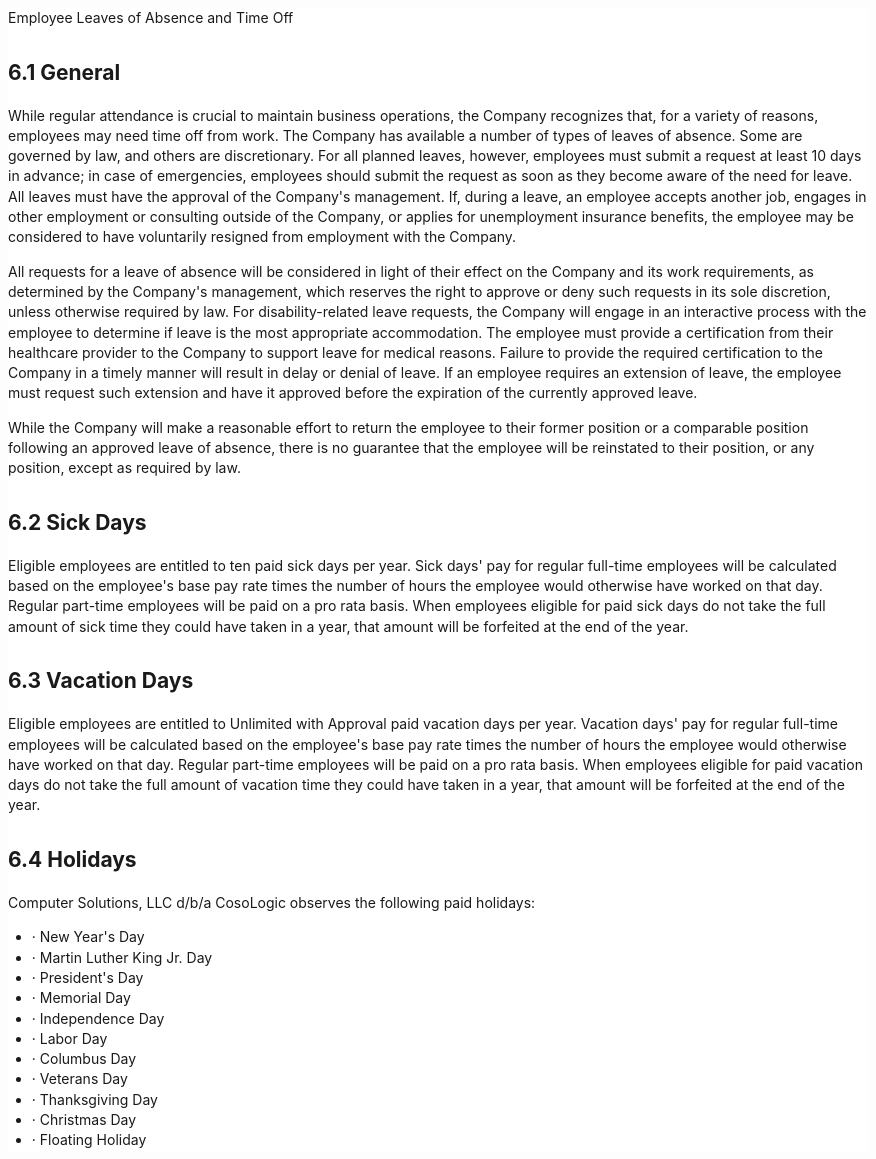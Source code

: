 Employee Leaves of Absence and Time Off

## 6.1 General

While regular attendance is crucial to maintain business operations, the Company recognizes that, for a variety of reasons, employees may need time off from work. The Company has available a number of types of leaves of absence. Some are governed by law, and others are discretionary. For all planned leaves, however, employees must submit a request at least 10 days in advance; in case of emergencies, employees should submit the request as soon as they become aware of the need for leave. All leaves must have the approval of the Company's management. If, during a leave, an employee accepts another job, engages in other employment or consulting outside of the Company, or applies for unemployment insurance benefits, the employee may be considered to have voluntarily resigned from employment with the Company.

All requests for a leave of absence will be considered in light of their effect on the Company and its work requirements, as determined by the Company's management, which reserves the right to approve or deny such requests in its sole discretion, unless otherwise required by law. For disability-related leave requests, the Company will engage in an interactive process with the employee to determine if leave is the most appropriate accommodation. The employee must provide a certification from their healthcare provider to the Company to support leave for medical reasons. Failure to provide the required certification to the Company in a timely manner will result in delay or denial of leave. If an employee requires an extension of leave, the employee must request such extension and have it approved before the expiration of the currently approved leave.

While the Company will make a reasonable effort to return the employee to their former position or a comparable position following an approved leave of absence, there is no guarantee that the employee will be reinstated to their position, or any position, except as required by law.

## 6.2 Sick Days

Eligible employees are entitled to ten paid sick days per year. Sick days' pay for regular full-time employees will be calculated based on the employee's base pay rate times the number of hours the employee would otherwise have worked on that day. Regular part-time employees will be paid on a pro rata basis. When employees eligible for paid sick days do not take the full amount of sick time they could have taken in a year, that amount will be forfeited at the end of the year.

## 6.3 Vacation Days

Eligible employees are entitled to Unlimited with Approval paid vacation days per year. Vacation days' pay for regular full-time employees will be calculated based on the employee's base pay rate times the number of hours the employee would otherwise have worked on that day. Regular part-time employees will be paid on a pro rata basis. When employees eligible for paid vacation days do not take the full amount of vacation time they could have taken in a year, that amount will be forfeited at the end of the year.

## 6.4 Holidays

Computer Solutions, LLC d/b/a CosoLogic observes the following paid holidays:

- · New Year's Day
- · Martin Luther King Jr. Day
- · President's Day
- · Memorial Day
- · Independence Day
- · Labor Day
- · Columbus Day
- · Veterans Day
- · Thanksgiving Day
- · Christmas Day
- · Floating Holiday
